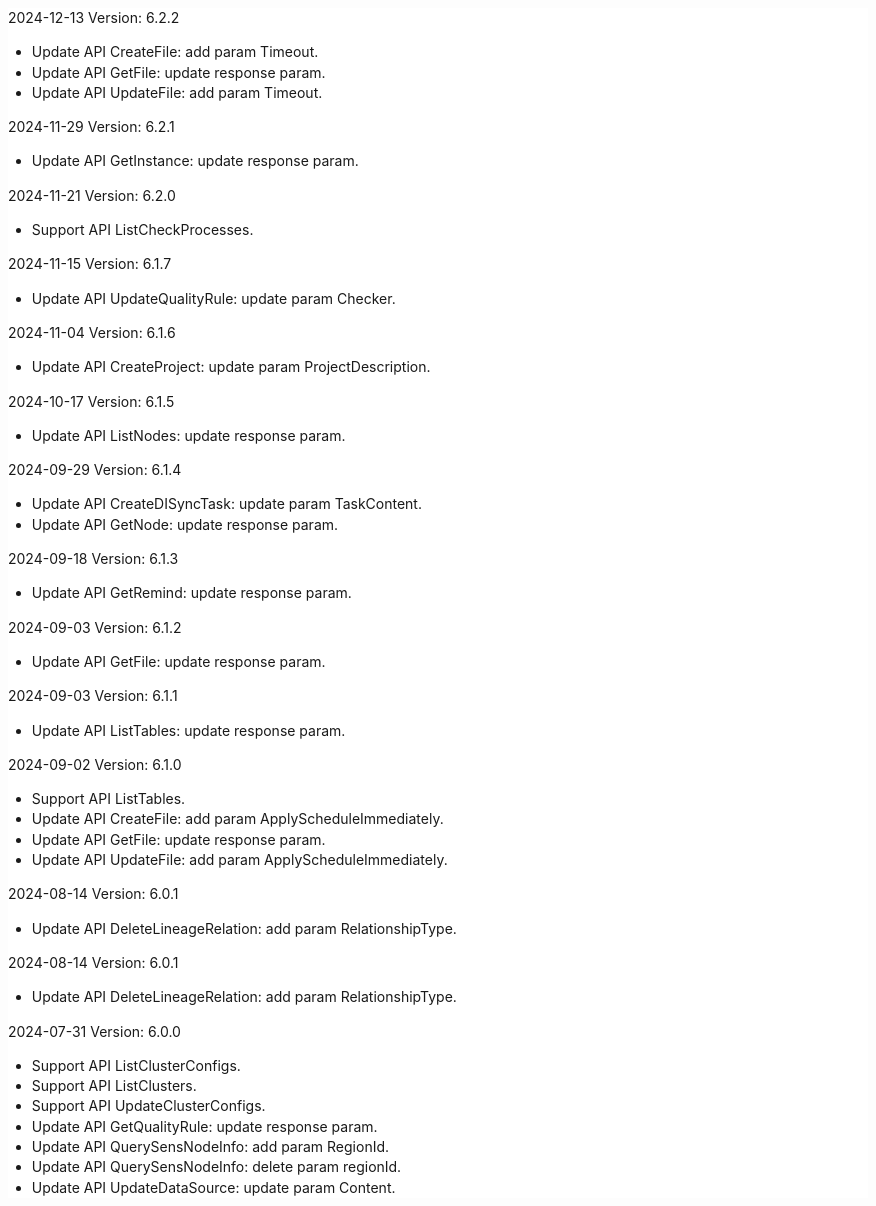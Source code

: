 2024-12-13 Version: 6.2.2
- Update API CreateFile: add param Timeout.
- Update API GetFile: update response param.
- Update API UpdateFile: add param Timeout.


2024-11-29 Version: 6.2.1
- Update API GetInstance: update response param.


2024-11-21 Version: 6.2.0
- Support API ListCheckProcesses.


2024-11-15 Version: 6.1.7
- Update API UpdateQualityRule: update param Checker.


2024-11-04 Version: 6.1.6
- Update API CreateProject: update param ProjectDescription.


2024-10-17 Version: 6.1.5
- Update API ListNodes: update response param.


2024-09-29 Version: 6.1.4
- Update API CreateDISyncTask: update param TaskContent.
- Update API GetNode: update response param.


2024-09-18 Version: 6.1.3
- Update API GetRemind: update response param.


2024-09-03 Version: 6.1.2
- Update API GetFile: update response param.


2024-09-03 Version: 6.1.1
- Update API ListTables: update response param.


2024-09-02 Version: 6.1.0
- Support API ListTables.
- Update API CreateFile: add param ApplyScheduleImmediately.
- Update API GetFile: update response param.
- Update API UpdateFile: add param ApplyScheduleImmediately.


2024-08-14 Version: 6.0.1
- Update API DeleteLineageRelation: add param RelationshipType.


2024-08-14 Version: 6.0.1
- Update API DeleteLineageRelation: add param RelationshipType.


2024-07-31 Version: 6.0.0
- Support API ListClusterConfigs.
- Support API ListClusters.
- Support API UpdateClusterConfigs.
- Update API GetQualityRule: update response param.
- Update API QuerySensNodeInfo: add param RegionId.
- Update API QuerySensNodeInfo: delete param regionId.
- Update API UpdateDataSource: update param Content.
